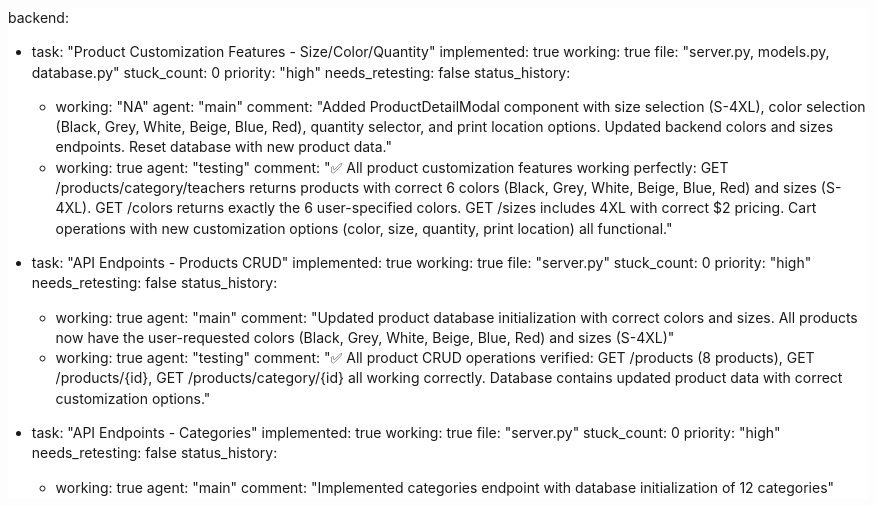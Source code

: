 backend:
  - task: "Product Customization Features - Size/Color/Quantity"
    implemented: true
    working: true
    file: "server.py, models.py, database.py"
    stuck_count: 0
    priority: "high"
    needs_retesting: false
    status_history:
      - working: "NA"
        agent: "main"
        comment: "Added ProductDetailModal component with size selection (S-4XL), color selection (Black, Grey, White, Beige, Blue, Red), quantity selector, and print location options. Updated backend colors and sizes endpoints. Reset database with new product data."
      - working: true
        agent: "testing"
        comment: "✅ All product customization features working perfectly: GET /products/category/teachers returns products with correct 6 colors (Black, Grey, White, Beige, Blue, Red) and sizes (S-4XL). GET /colors returns exactly the 6 user-specified colors. GET /sizes includes 4XL with correct $2 pricing. Cart operations with new customization options (color, size, quantity, print location) all functional."
        
  - task: "API Endpoints - Products CRUD"
    implemented: true
    working: true
    file: "server.py"
    stuck_count: 0
    priority: "high"
    needs_retesting: false
    status_history:
      - working: true
        agent: "main"
        comment: "Updated product database initialization with correct colors and sizes. All products now have the user-requested colors (Black, Grey, White, Beige, Blue, Red) and sizes (S-4XL)"
      - working: true
        agent: "testing"
        comment: "✅ All product CRUD operations verified: GET /products (8 products), GET /products/{id}, GET /products/category/{id} all working correctly. Database contains updated product data with correct customization options."

  - task: "API Endpoints - Categories"
    implemented: true
    working: true
    file: "server.py"
    stuck_count: 0
    priority: "high"
    needs_retesting: false
    status_history:
      - working: true
        agent: "main"
        comment: "Implemented categories endpoint with database initialization of 12 categories"
